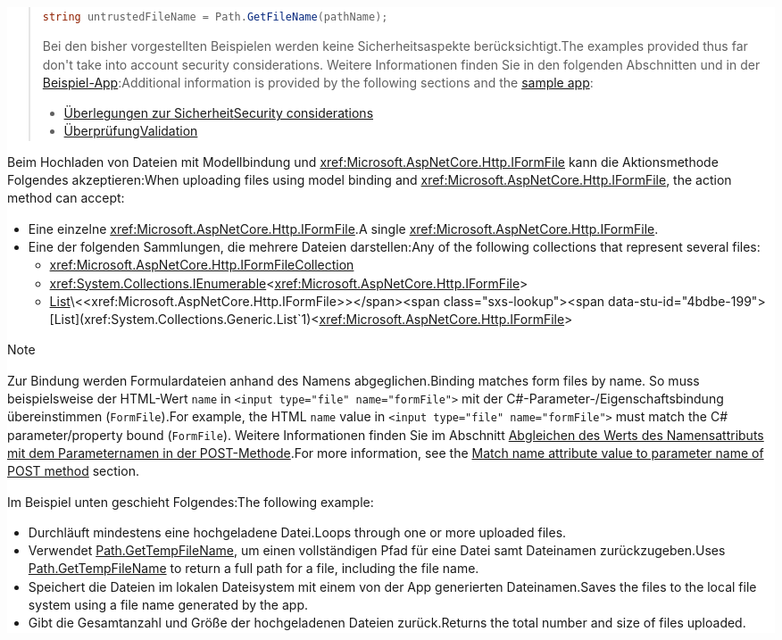 >
> ```csharp
> string untrustedFileName = Path.GetFileName(pathName);
> ```
>
> <span data-ttu-id="4bdbe-192">Bei den bisher vorgestellten Beispielen werden keine Sicherheitsaspekte berücksichtigt.</span><span class="sxs-lookup"><span data-stu-id="4bdbe-192">The examples provided thus far don't take into account security considerations.</span></span> <span data-ttu-id="4bdbe-193">Weitere Informationen finden Sie in den folgenden Abschnitten und in der [Beispiel-App](https://github.com/dotnet/AspNetCore.Docs/tree/master/aspnetcore/mvc/models/file-uploads/samples/):</span><span class="sxs-lookup"><span data-stu-id="4bdbe-193">Additional information is provided by the following sections and the [sample app](https://github.com/dotnet/AspNetCore.Docs/tree/master/aspnetcore/mvc/models/file-uploads/samples/):</span></span>
>
> * [<span data-ttu-id="4bdbe-194">Überlegungen zur Sicherheit</span><span class="sxs-lookup"><span data-stu-id="4bdbe-194">Security considerations</span></span>](#security-considerations)
> * [<span data-ttu-id="4bdbe-195">Überprüfung</span><span class="sxs-lookup"><span data-stu-id="4bdbe-195">Validation</span></span>](#validation)

<span data-ttu-id="4bdbe-196">Beim Hochladen von Dateien mit Modellbindung und <xref:Microsoft.AspNetCore.Http.IFormFile> kann die Aktionsmethode Folgendes akzeptieren:</span><span class="sxs-lookup"><span data-stu-id="4bdbe-196">When uploading files using model binding and <xref:Microsoft.AspNetCore.Http.IFormFile>, the action method can accept:</span></span>

* <span data-ttu-id="4bdbe-197">Eine einzelne <xref:Microsoft.AspNetCore.Http.IFormFile>.</span><span class="sxs-lookup"><span data-stu-id="4bdbe-197">A single <xref:Microsoft.AspNetCore.Http.IFormFile>.</span></span>
* <span data-ttu-id="4bdbe-198">Eine der folgenden Sammlungen, die mehrere Dateien darstellen:</span><span class="sxs-lookup"><span data-stu-id="4bdbe-198">Any of the following collections that represent several files:</span></span>
  * <xref:Microsoft.AspNetCore.Http.IFormFileCollection>
  * <xref:System.Collections.IEnumerable>\<<xref:Microsoft.AspNetCore.Http.IFormFile>>
  * <span data-ttu-id="4bdbe-199">[List](xref:System.Collections.Generic.List`1)\<<xref:Microsoft.AspNetCore.Http.IFormFile>></span><span class="sxs-lookup"><span data-stu-id="4bdbe-199">[List](xref:System.Collections.Generic.List`1)\<<xref:Microsoft.AspNetCore.Http.IFormFile>></span></span>

> [!NOTE]
> <span data-ttu-id="4bdbe-200">Zur Bindung werden Formulardateien anhand des Namens abgeglichen.</span><span class="sxs-lookup"><span data-stu-id="4bdbe-200">Binding matches form files by name.</span></span> <span data-ttu-id="4bdbe-201">So muss beispielsweise der HTML-Wert `name` in `<input type="file" name="formFile">` mit der C#-Parameter-/Eigenschaftsbindung übereinstimmen (`FormFile`).</span><span class="sxs-lookup"><span data-stu-id="4bdbe-201">For example, the HTML `name` value in `<input type="file" name="formFile">` must match the C# parameter/property bound (`FormFile`).</span></span> <span data-ttu-id="4bdbe-202">Weitere Informationen finden Sie im Abschnitt [Abgleichen des Werts des Namensattributs mit dem Parameternamen in der POST-Methode](#match-name-attribute-value-to-parameter-name-of-post-method).</span><span class="sxs-lookup"><span data-stu-id="4bdbe-202">For more information, see the [Match name attribute value to parameter name of POST method](#match-name-attribute-value-to-parameter-name-of-post-method) section.</span></span>

<span data-ttu-id="4bdbe-203">Im Beispiel unten geschieht Folgendes:</span><span class="sxs-lookup"><span data-stu-id="4bdbe-203">The following example:</span></span>

* <span data-ttu-id="4bdbe-204">Durchläuft mindestens eine hochgeladene Datei.</span><span class="sxs-lookup"><span data-stu-id="4bdbe-204">Loops through one or more uploaded files.</span></span>
* <span data-ttu-id="4bdbe-205">Verwendet [Path.GetTempFileName](xref:System.IO.Path.GetTempFileName*), um einen vollständigen Pfad für eine Datei samt Dateinamen zurückzugeben.</span><span class="sxs-lookup"><span data-stu-id="4bdbe-205">Uses [Path.GetTempFileName](xref:System.IO.Path.GetTempFileName*) to return a full path for a file, including the file name.</span></span> 
* <span data-ttu-id="4bdbe-206">Speichert die Dateien im lokalen Dateisystem mit einem von der App generierten Dateinamen.</span><span class="sxs-lookup"><span data-stu-id="4bdbe-206">Saves the files to the local file system using a file name generated by the app.</span></span>
* <span data-ttu-id="4bdbe-207">Gibt die Gesamtanzahl und Größe der hochgeladenen Dateien zurück.</span><span class="sxs-lookup"><span data-stu-id="4bdbe-207">Returns the total number and size of files uploaded.</span></span>
